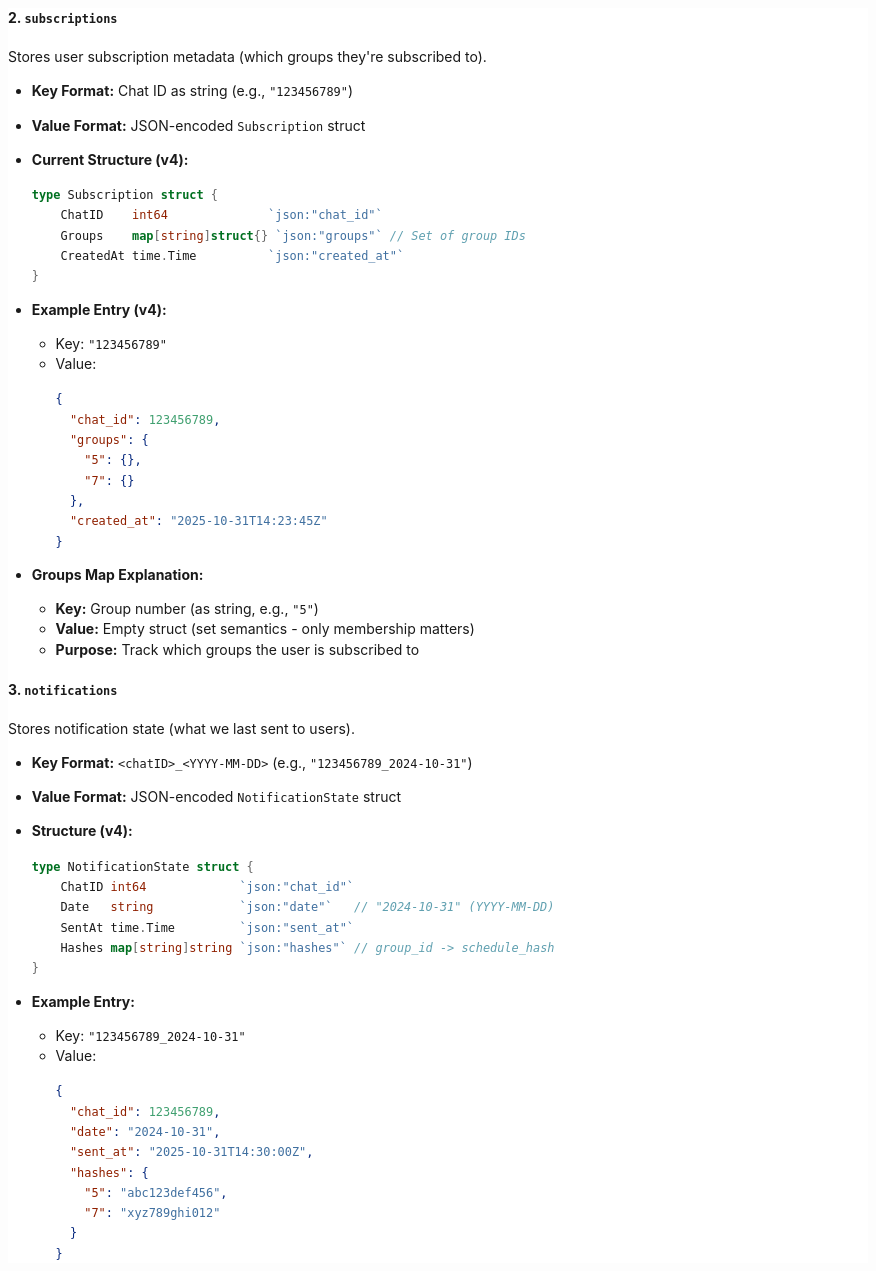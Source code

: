 #### 2. `subscriptions`
Stores user subscription metadata (which groups they're subscribed to).

- **Key Format:** Chat ID as string (e.g., `"123456789"`)
- **Value Format:** JSON-encoded `Subscription` struct
- **Current Structure (v4):**
  ```go
  type Subscription struct {
      ChatID    int64              `json:"chat_id"`
      Groups    map[string]struct{} `json:"groups"` // Set of group IDs
      CreatedAt time.Time          `json:"created_at"`
  }
  ```

- **Example Entry (v4):**
  - Key: `"123456789"`
  - Value:
    ```json
    {
      "chat_id": 123456789,
      "groups": {
        "5": {},
        "7": {}
      },
      "created_at": "2025-10-31T14:23:45Z"
    }
    ```

- **Groups Map Explanation:**
  - **Key:** Group number (as string, e.g., `"5"`)
  - **Value:** Empty struct (set semantics - only membership matters)
  - **Purpose:** Track which groups the user is subscribed to

#### 3. `notifications`
Stores notification state (what we last sent to users).

- **Key Format:** `<chatID>_<YYYY-MM-DD>` (e.g., `"123456789_2024-10-31"`)
- **Value Format:** JSON-encoded `NotificationState` struct
- **Structure (v4):**
  ```go
  type NotificationState struct {
      ChatID int64             `json:"chat_id"`
      Date   string            `json:"date"`   // "2024-10-31" (YYYY-MM-DD)
      SentAt time.Time         `json:"sent_at"`
      Hashes map[string]string `json:"hashes"` // group_id -> schedule_hash
  }
  ```

- **Example Entry:**
  - Key: `"123456789_2024-10-31"`
  - Value:
    ```json
    {
      "chat_id": 123456789,
      "date": "2024-10-31",
      "sent_at": "2025-10-31T14:30:00Z",
      "hashes": {
        "5": "abc123def456",
        "7": "xyz789ghi012"
      }
    }
    ```
